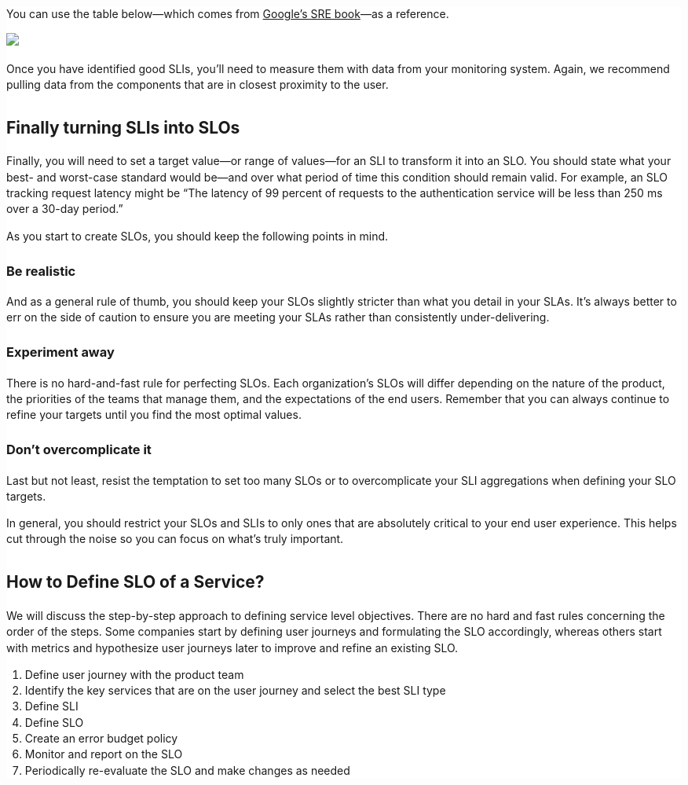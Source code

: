 You can use the table below—which comes from [Google’s SRE book](https://sre.google/workbook/implementing-slos/#slis-for-different-types-of-services)—as a reference.

![](images/pick_sli.png)

Once you have identified good SLIs, you’ll need to measure them with data from your monitoring system. Again, we recommend pulling data from the components that are in closest proximity to the user.

## Finally turning SLIs into SLOs

Finally, you will need to set a target value—or range of values—for an SLI to transform it into an SLO. You should state what your best- and worst-case standard would be—and over what period of time this condition should remain valid. For example, an SLO tracking request latency might be “The latency of 99 percent of requests to the authentication service will be less than 250 ms over a 30-day period.”

As you start to create SLOs, you should keep the following points in mind.

### Be realistic

And as a general rule of thumb, you should keep your SLOs slightly stricter than what you detail in your SLAs. It’s always better to err on the side of caution to ensure you are meeting your SLAs rather than consistently under-delivering.

### Experiment away

There is no hard-and-fast rule for perfecting SLOs. Each organization’s SLOs will differ depending on the nature of the product, the priorities of the teams that manage them, and the expectations of the end users. Remember that you can always continue to refine your targets until you find the most optimal values. 

### Don’t overcomplicate it

Last but not least, resist the temptation to set too many SLOs or to overcomplicate your SLI aggregations when defining your SLO targets. 

In general, you should restrict your SLOs and SLIs to only ones that are absolutely critical to your end user experience. This helps cut through the noise so you can focus on what’s truly important.

## How to Define SLO of a Service?

We will discuss the step-by-step approach to defining service level objectives. There are no hard and fast rules concerning the order of the steps. Some companies start by defining user journeys and formulating the SLO accordingly, whereas others start with metrics and hypothesize user journeys later to improve and refine an existing SLO. 

1. Define user journey with the product team 
2. Identify the key services that are on the user journey and select the best SLI type 
3. Define SLI 
4. Define SLO 
5. Create an error budget policy
6. Monitor and report on the SLO 
7. Periodically re-evaluate the SLO and make changes as needed
